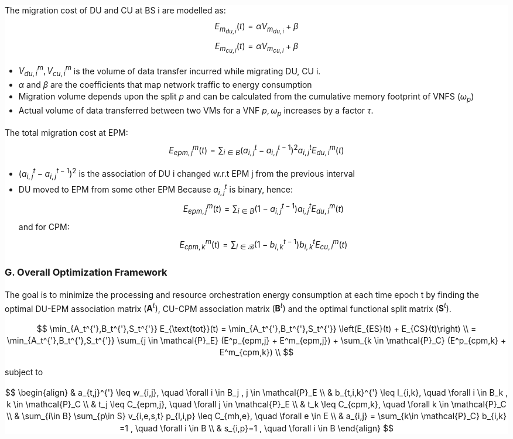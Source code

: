The migration cost of DU and CU at BS i are modelled as:
$$
E_{m_{du,i}}(t) = \alpha V_{m_{du,i}} + \beta 
$$
$$
E_{m_{cu,i}}(t) = \alpha V_{m_{cu,i}} + \beta 
$$
- $V^m_{du,i}, V^m_{cu,i}$ is the volume of data transfer incurred while migrating DU, CU i. 
- $\alpha$ and $\beta$ are the coefficients that map network traffic to energy consumption
- Migration volume depends upon the split $p$ and can be calculated from the cumulative memory footprint of VNFS $(\omega_p)$
- Actual volume of data transferred between two VMs for a VNF $p, \omega_p$ increases by a factor $\tau$.

The total migration cost at EPM:
$$
E^{m}_{epm,j}(t) = \sum_{i \in B} \left(a^{t}_{i,j} - a^{t−1}_{i,j}\right)^{2}a^{t}_{i,j}E^{m}_{du,i}(t)
$$
- $\left(a^{t}_{i,j} - a^{t−1}_{i,j}\right)^{2}$ is the association of DU i changed w.r.t EPM j from the previous interval
- DU moved to EPM from some other EPM
Because $a^t_{i,j}$ is binary, hence:
$$
E^m_{epm, j}( t ) =  \sum _{ i\in B }  \left( 1 - { { a }_{ i, j } } ^{ t - 1 }\right){ { a }_{ i, j }}^ t { E }^ m_{{ du }, i }( t )
$$
and for CPM:
$$
E^m_{cpm, k}( t ) =  \sum _{ i\in \mathcal{B} }  \left( 1 - { { b }_{ i, k } } ^{ t - 1 }\right){ { b }_{ i, k }}^ t { E }^ m_{{ cu }, i }( t )
$$

### G. Overall Optimization Framework
The goal is to minimize the processing and resource orchestration energy consumption at each time epoch t by finding the optimal DU-EPM association matrix $(\mathbf{A}^t)$, CU-CPM association matrix $(\mathbf{B}^t)$ and the optimal functional split matrix $(\mathbf{S}^t)$.

$$
\min_{A_t^{'},B_t^{'},S_t^{'}} E_{\text{tot}}(t) = \min_{A_t^{'},B_t^{'},S_t^{'}} \left(E_{ES}(t) + E_{CS}(t)\right) \\
= \min_{A_t^{'},B_t^{'},S_t^{'}} \sum_{j \in \mathcal{P}_E}  (E^p_{epm,j} + E^m_{epm,j}) +  \sum_{k \in \mathcal{P}_C}  (E^p_{cpm,k} + E^m_{cpm,k}) \\ 
$$

subject to

$$
\begin{align}
& a_{t,j}^{'}  \leq w_{i,j}, \quad \forall i \in B_j , j \in \mathcal{P}_E \\
& b_{t,i,k}^{'} \leq l_{i,k}, \quad \forall i \in B_k , k \in \mathcal{P}_C \\
& t_j \leq C_{epm,j}, \quad \forall j \in \mathcal{P}_E \\
& t_k \leq C_{cpm,k}, \quad \forall k \in \mathcal{P}_C \\
& \sum_{i\in B} \sum_{p\in S} v_{i,e,s,t} p_{l,i,p} \leq C_{mh,e}, \quad \forall e \in E \\
& a_{i,j} = \sum_{k\in \mathcal{P}_C} b_{i,k} =1 , \quad \forall i \in B \\
& s_{i,p}=1 , \quad \forall i \in B
\end{align}
$$
